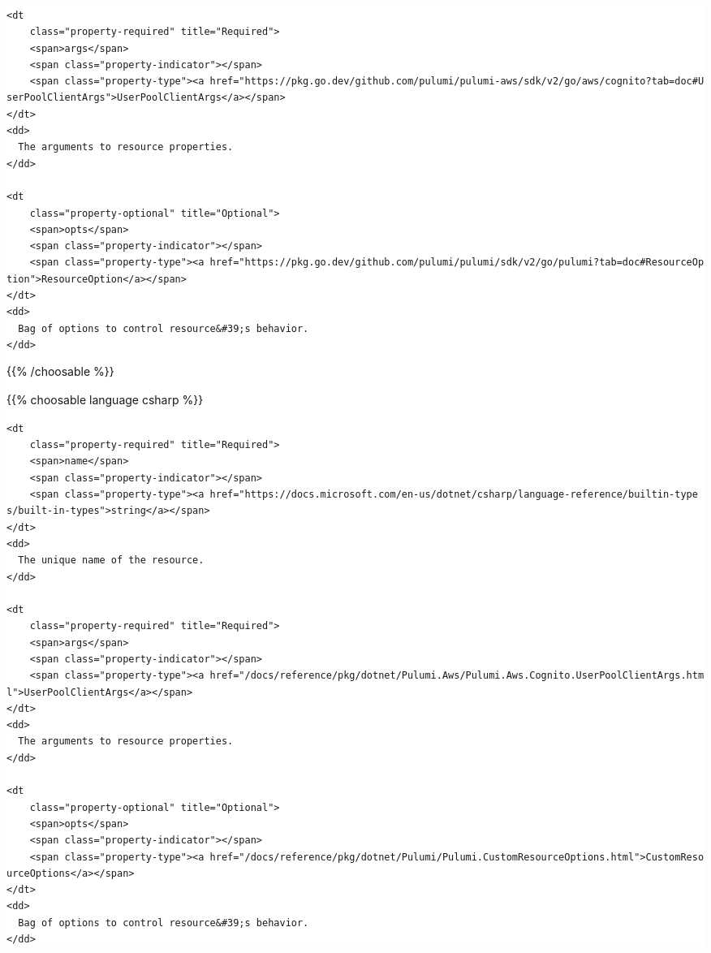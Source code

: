     <dt
        class="property-required" title="Required">
        <span>args</span>
        <span class="property-indicator"></span>
        <span class="property-type"><a href="https://pkg.go.dev/github.com/pulumi/pulumi-aws/sdk/v2/go/aws/cognito?tab=doc#UserPoolClientArgs">UserPoolClientArgs</a></span>
    </dt>
    <dd>
      The arguments to resource properties.
    </dd>
  
    <dt
        class="property-optional" title="Optional">
        <span>opts</span>
        <span class="property-indicator"></span>
        <span class="property-type"><a href="https://pkg.go.dev/github.com/pulumi/pulumi/sdk/v2/go/pulumi?tab=doc#ResourceOption">ResourceOption</a></span>
    </dt>
    <dd>
      Bag of options to control resource&#39;s behavior.
    </dd>
  

</dl>

{{% /choosable %}}

{{% choosable language csharp %}}

<dl class="resources-properties">
  
    <dt
        class="property-required" title="Required">
        <span>name</span>
        <span class="property-indicator"></span>
        <span class="property-type"><a href="https://docs.microsoft.com/en-us/dotnet/csharp/language-reference/builtin-types/built-in-types">string</a></span>
    </dt>
    <dd>
      The unique name of the resource.
    </dd>
  
    <dt
        class="property-required" title="Required">
        <span>args</span>
        <span class="property-indicator"></span>
        <span class="property-type"><a href="/docs/reference/pkg/dotnet/Pulumi.Aws/Pulumi.Aws.Cognito.UserPoolClientArgs.html">UserPoolClientArgs</a></span>
    </dt>
    <dd>
      The arguments to resource properties.
    </dd>
  
    <dt
        class="property-optional" title="Optional">
        <span>opts</span>
        <span class="property-indicator"></span>
        <span class="property-type"><a href="/docs/reference/pkg/dotnet/Pulumi/Pulumi.CustomResourceOptions.html">CustomResourceOptions</a></span>
    </dt>
    <dd>
      Bag of options to control resource&#39;s behavior.
    </dd>
  